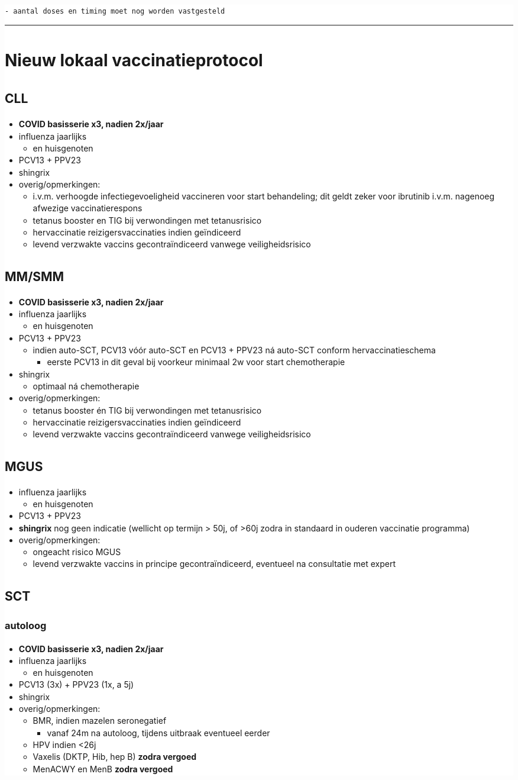 	- aantal doses en timing moet nog worden vastgesteld
___
# Nieuw lokaal vaccinatieprotocol
## CLL
- **COVID basisserie x3, nadien 2x/jaar**
- influenza jaarlijks
	- en huisgenoten
- PCV13 + PPV23
- shingrix
- overig/opmerkingen:
	- i.v.m. verhoogde infectiegevoeligheid vaccineren voor start behandeling; dit geldt zeker voor ibrutinib i.v.m. nagenoeg afwezige vaccinatierespons
	- tetanus booster en TIG bij verwondingen met tetanusrisico
	- hervaccinatie reizigersvaccinaties indien geïndiceerd
	- levend verzwakte vaccins gecontraïndiceerd vanwege veiligheidsrisico
## MM/SMM
- **COVID basisserie x3, nadien 2x/jaar**
- influenza jaarlijks
	- en huisgenoten
- PCV13 + PPV23
	- indien auto-SCT, PCV13 vóór auto-SCT en PCV13 + PPV23 ná auto-SCT conform hervaccinatieschema
		- eerste PCV13 in dit geval bij voorkeur minimaal 2w voor start chemotherapie
- shingrix
	- optimaal ná chemotherapie
- overig/opmerkingen:
	- tetanus booster én TIG bij verwondingen met tetanusrisico
	- hervaccinatie reizigersvaccinaties indien geïndiceerd
	- levend verzwakte vaccins gecontraïndiceerd vanwege veiligheidsrisico
## MGUS
- influenza jaarlijks
	- en huisgenoten
- PCV13 + PPV23
- **shingrix** nog geen indicatie (wellicht op termijn > 50j, of >60j zodra in standaard in ouderen vaccinatie programma)
- overig/opmerkingen:
	- ongeacht risico MGUS
	- levend verzwakte vaccins in principe gecontraïndiceerd, eventueel na consultatie met expert
## SCT
### autoloog
- **COVID basisserie x3, nadien 2x/jaar**
- influenza jaarlijks
	- en huisgenoten
- PCV13 (3x) + PPV23 (1x, a 5j)
- shingrix
- overig/opmerkingen:
	- BMR, indien mazelen seronegatief
		- vanaf 24m na autoloog, tijdens uitbraak eventueel eerder
	- HPV indien <26j
	- Vaxelis (DKTP, Hib, hep B) **zodra vergoed**
	- MenACWY en MenB **zodra vergoed**
